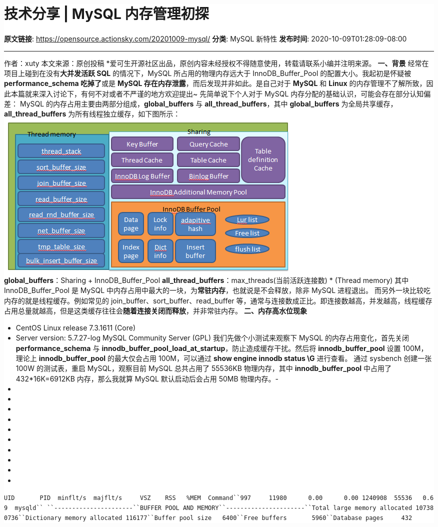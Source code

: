 # 技术分享 | MySQL 内存管理初探

**原文链接**: https://opensource.actionsky.com/20201009-mysql/
**分类**: MySQL 新特性
**发布时间**: 2020-10-09T01:28:09-08:00

---

作者：xuty
本文来源：原创投稿
*爱可生开源社区出品，原创内容未经授权不得随意使用，转载请联系小编并注明来源。
**一、背景**
经常在项目上碰到在没有**大并发活跃 SQL** 的情况下，MySQL 所占用的物理内存远大于 InnoDB_Buffer_Pool 的配置大小。我起初是怀疑被 **performance_schema 吃掉了**或是 **MySQL 存在内存泄露**，而后发现并非如此。是自己对于 **MySQL** 和 **Linux** 的内存管理不了解所致，因此本篇就来深入讨论下，有何不对或者不严谨的地方欢迎提出~
先简单说下个人对于 MySQL 内存分配的基础认识，可能会存在部分认知偏差：
MySQL 的内存占用主要由两部分组成，**global_buffers** 与 **all_thread_buffers**，其中 **global_buffers** 为全局共享缓存，**all_thread_buffers** 为所有线程独立缓存，如下图所示：
![](.img/818048aa.png)											
**global_buffers**：Sharing + InnoDB_Buffer_Pool
**all_thread_buffers**：max_threads(当前活跃连接数) * (Thread memory)
其中 InnoDB_Buffer_Pool 是 MySQL 中内存占用中最大的一块，为**常驻内存**，也就说是不会释放，除非 MySQL 进程退出。
而另外一块比较吃内存的就是线程缓存。例如常见的 join_buffer、sort_buffer、read_buffer 等，通常与连接数成正比。即连接数越高，并发越高，线程缓存占用总量就越高，但是这类缓存往往会**随着连接关闭而释放**，并非常驻内存。
**二、内存高水位现象**
- CentOS Linux release 7.3.1611 (Core) 
- Server version: 5.7.27-log MySQL Community Server (GPL)
我们先做个小测试来观察下 MySQL 的内存占用变化，首先关闭 **performance_schema** 与 **innodb_buffer_pool_load_at_startup**，防止造成缓存干扰。然后将 **innodb_buffer_pool** 设置 100M，理论上 **innodb_buffer_pool** 的最大仅会占用 100M，可以通过 **show engine innodb status \G** 进行查看。
通过 sysbench 创建一张 100W 的测试表，重启 MySQL，观察目前 MySQL 总共占用了 55536KB 物理内存，其中 **innodb_buffer_pool** 中占用了 432*16K=6912KB 内存，那么我就算 MySQL 默认启动后会占用 50MB 物理内存。- 
- 
- 
- 
- 
- 
- 
- 
- 
- 
- 
`UID       PID  minflt/s  majflt/s     VSZ    RSS   %MEM  Command``997     11980      0.00      0.00 1240908  55536   0.69  mysqld``
``----------------------``BUFFER POOL AND MEMORY``----------------------``Total large memory allocated 107380736``Dictionary memory allocated 116177``Buffer pool size   6400``Free buffers       5960``Database pages     432`